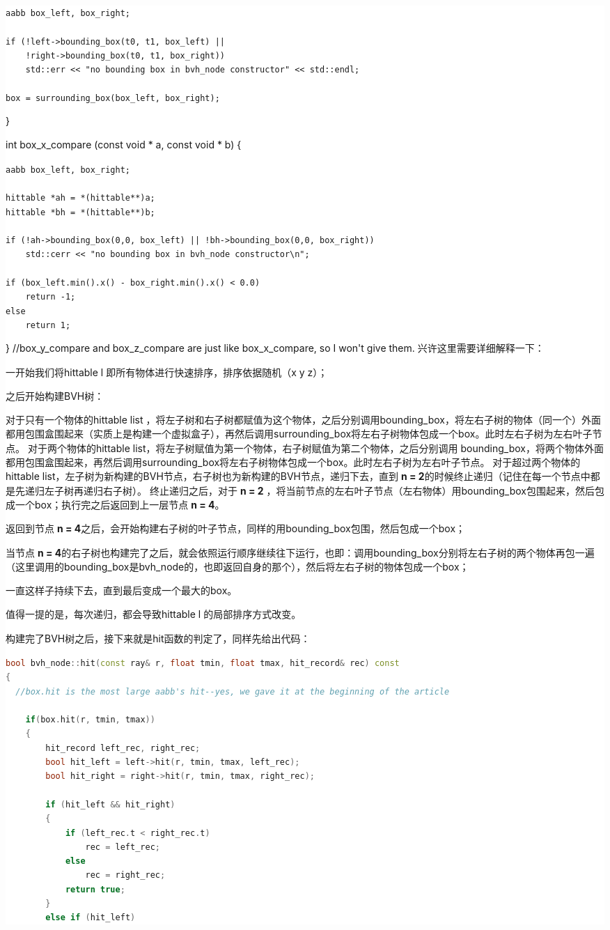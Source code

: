     aabb box_left, box_right;

    if (!left->bounding_box(t0, t1, box_left) ||
        !right->bounding_box(t0, t1, box_right))
        std::err << "no bounding box in bvh_node constructor" << std::endl;

    box = surrounding_box(box_left, box_right);

}

int box_x_compare (const void * a, const void * b) {

    aabb box_left, box_right;

    hittable *ah = *(hittable**)a; 
    hittable *bh = *(hittable**)b; 

    if (!ah->bounding_box(0,0, box_left) || !bh->bounding_box(0,0, box_right))
        std::cerr << "no bounding box in bvh_node constructor\n";

    if (box_left.min().x() - box_right.min().x() < 0.0)
        return -1;
    else
        return 1;

}
//box_y_compare and box_z_compare are just like box_x_compare, so I won't give them.
兴许这里需要详细解释一下：

一开始我们将hittable l 即所有物体进行快速排序，排序依据随机（x y z）；

之后开始构建BVH树：

对于只有一个物体的hittable list ，将左子树和右子树都赋值为这个物体，之后分别调用bounding_box，将左右子树的物体（同一个）外面都用包围盒围起来（实质上是构建一个虚拟盒子），再然后调用surrounding_box将左右子树物体包成一个box。此时左右子树为左右叶子节点。
对于两个物体的hittable list，将左子树赋值为第一个物体，右子树赋值为第二个物体，之后分别调用 bounding_box，将两个物体外面都用包围盒围起来，再然后调用surrounding_box将左右子树物体包成一个box。此时左右子树为左右叶子节点。
对于超过两个物体的hittable list，左子树为新构建的BVH节点，右子树也为新构建的BVH节点，递归下去，直到 **n = 2**的时候终止递归（记住在每一个节点中都是先递归左子树再递归右子树）。
终止递归之后，对于 **n = 2** ，将当前节点的左右叶子节点（左右物体）用bounding_box包围起来，然后包成一个box；执行完之后返回到上一层节点 **n = 4**。

返回到节点 **n = 4**之后，会开始构建右子树的叶子节点，同样的用bounding_box包围，然后包成一个box；

当节点 **n = 4**的右子树也构建完了之后，就会依照运行顺序继续往下运行，也即：调用bounding_box分别将左右子树的两个物体再包一遍（这里调用的bounding_box是bvh_node的，也即返回自身的那个），然后将左右子树的物体包成一个box；

一直这样子持续下去，直到最后变成一个最大的box。

值得一提的是，每次递归，都会导致hittable l 的局部排序方式改变。

构建完了BVH树之后，接下来就是hit函数的判定了，同样先给出代码：

``` cpp
bool bvh_node::hit(const ray& r, float tmin, float tmax, hit_record& rec) const 
{
  //box.hit is the most large aabb's hit--yes, we gave it at the beginning of the article

    if(box.hit(r, tmin, tmax))
    {
        hit_record left_rec, right_rec;
        bool hit_left = left->hit(r, tmin, tmax, left_rec);
        bool hit_right = right->hit(r, tmin, tmax, right_rec);

        if (hit_left && hit_right)
        {
            if (left_rec.t < right_rec.t)
                rec = left_rec;
            else
                rec = right_rec;
            return true;
        }
        else if (hit_left)
```